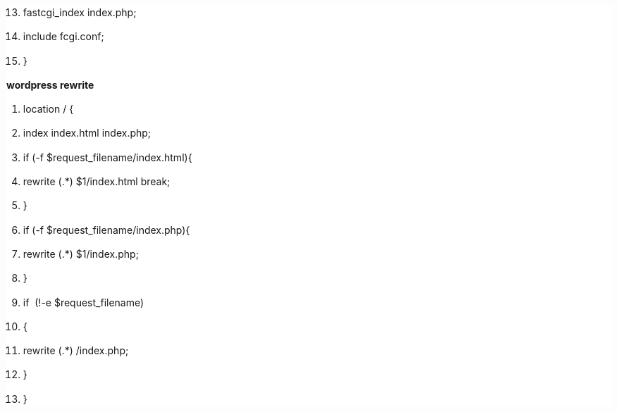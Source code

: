 13. fastcgi_index index.php;

14. include fcgi.conf;

15. }


**wordpress rewrite**

01. location / {

02. index index.html index.php;

03. if (-f $request_filename/index.html){

04. rewrite (.*) $1/index.html break;

05. }

06. if (-f $request_filename/index.php){

07. rewrite (.*) $1/index.php;

08. }

09. if  (!-e $request_filename)

10. {

11. rewrite (.*) /index.php;

12. }

13. }